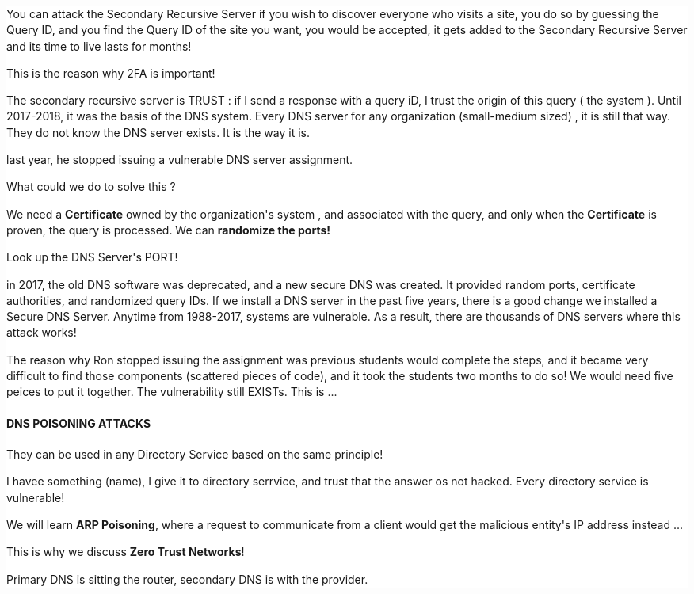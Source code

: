 
You can attack the Secondary Recursive Server if you wish to discover everyone who visits a site, you do so by guessing the Query ID, and you find the Query ID of the site you want, you would be accepted, it gets added to the Secondary Recursive Server and its time to live lasts for months!


This is the reason why 2FA is important!



The secondary recursive server is TRUST : if I send a response with a query iD, I trust the origin of this query ( the system ). Until 2017-2018, it was the basis of the DNS system. Every DNS server for any organization (small-medium sized) , it is still that way. They do not know the DNS server exists. It is the way it is. 



last year, he stopped issuing a vulnerable DNS server assignment. 



What could we do to solve this ? 


We need a **Certificate** owned by the organization's system , and associated with the query, and only when the **Certificate** is proven, the query is processed. 
We can **randomize the ports!**



Look up the DNS Server's PORT!




in 2017, the old DNS software was deprecated, and a new secure DNS was created. It provided random ports, certificate authorities, and randomized query IDs. If we install a DNS server in the past five years, there is a good change we installed a Secure DNS Server. Anytime from 1988-2017, systems are vulnerable. As a result, there are thousands of DNS servers where this attack works!



The reason why Ron stopped issuing the assignment was previous students would complete the steps, and it became very difficult to find those components (scattered pieces of code), and it took the students two months to do so! We would need five peices to put it together. The vulnerability still EXISTs. This is ... 


#### DNS POISONING ATTACKS



They can be used in any Directory Service based on the same principle! 


I havee something (name), I give it to directory serrvice, and trust that the answer os not hacked. Every directory service is vulnerable!



We will learn **ARP Poisoning**, where a request to communicate from a client would get the malicious entity's IP address instead ...


This is why we discuss **Zero Trust Networks**!


Primary DNS is sitting the router, secondary DNS is with the provider. 
